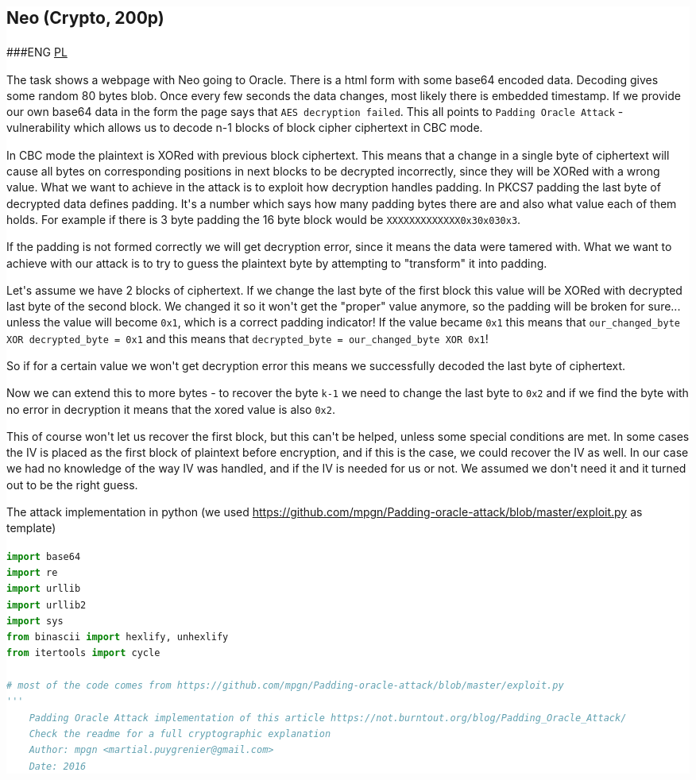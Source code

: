 ## Neo (Crypto, 200p)

###ENG
[PL](#pl-version)

The task shows a webpage with Neo going to Oracle.
There is a html form with some base64 encoded data.
Decoding gives some random 80 bytes blob.
Once every few seconds the data changes, most likely there is embedded timestamp.
If we provide our own base64 data in the form the page says that `AES decryption failed`.
This all points to `Padding Oracle Attack` - vulnerability which allows us to decode n-1 blocks of block cipher ciphertext in CBC mode.

In CBC mode the plaintext is XORed with previous block ciphertext.
This means that a change in a single byte of ciphertext will cause all bytes on corresponding positions in next blocks to be decrypted incorrectly, since they will be XORed with a wrong value.
What we want to achieve in the attack is to exploit how decryption handles padding.
In PKCS7 padding the last byte of decrypted data defines padding.
It's a number which says how many padding bytes there are and also what value each of them holds.
For example if there is 3 byte padding the 16 byte block would be `XXXXXXXXXXXXX0x30x030x3`.

If the padding is not formed correctly we will get decryption error, since it means the data were tamered with.
What we want to achieve with our attack is to try to guess the plaintext byte by attempting to "transform" it into padding.

Let's assume we have 2 blocks of ciphertext.
If we change the last byte of the first block this value will be XORed with decrypted last byte of the second block.
We changed it so it won't get the "proper" value anymore, so the padding will be broken for sure... unless the value will become `0x1`, which is a correct padding indicator!
If the value became `0x1` this means that `our_changed_byte XOR decrypted_byte = 0x1` and this means that `decrypted_byte = our_changed_byte XOR 0x1`!

So if for a certain value we won't get decryption error this means we successfully decoded the last byte of ciphertext.

Now we can extend this to more bytes - to recover the byte `k-1` we need to change the last byte to `0x2` and if we find the byte with no error in decryption it means that the xored value is also `0x2`.

This of course won't let us recover the first block, but this can't be helped, unless some special conditions are met.
In some cases the IV is placed as the first block of plaintext before encryption, and if this is the case, we could recover the IV as well.
In our case we had no knowledge of the way IV was handled, and if the IV is needed for us or not.
We assumed we don't need it and it turned out to be the right guess.

The attack implementation in python (we used https://github.com/mpgn/Padding-oracle-attack/blob/master/exploit.py as template)

```python
import base64
import re
import urllib
import urllib2
import sys
from binascii import hexlify, unhexlify
from itertools import cycle

# most of the code comes from https://github.com/mpgn/Padding-oracle-attack/blob/master/exploit.py
'''
    Padding Oracle Attack implementation of this article https://not.burntout.org/blog/Padding_Oracle_Attack/
    Check the readme for a full cryptographic explanation
    Author: mpgn <martial.puygrenier@gmail.com>
    Date: 2016
```